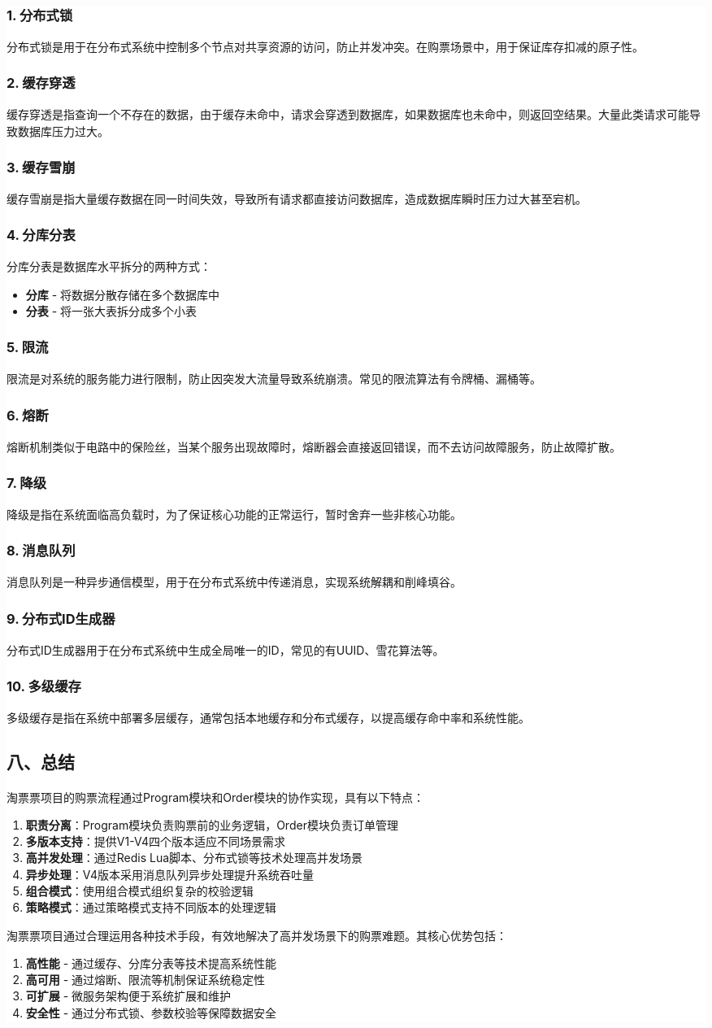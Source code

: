 ### 1. 分布式锁
分布式锁是用于在分布式系统中控制多个节点对共享资源的访问，防止并发冲突。在购票场景中，用于保证库存扣减的原子性。

### 2. 缓存穿透
缓存穿透是指查询一个不存在的数据，由于缓存未命中，请求会穿透到数据库，如果数据库也未命中，则返回空结果。大量此类请求可能导致数据库压力过大。

### 3. 缓存雪崩
缓存雪崩是指大量缓存数据在同一时间失效，导致所有请求都直接访问数据库，造成数据库瞬时压力过大甚至宕机。

### 4. 分库分表
分库分表是数据库水平拆分的两种方式：
- **分库** - 将数据分散存储在多个数据库中
- **分表** - 将一张大表拆分成多个小表

### 5. 限流
限流是对系统的服务能力进行限制，防止因突发大流量导致系统崩溃。常见的限流算法有令牌桶、漏桶等。

### 6. 熔断
熔断机制类似于电路中的保险丝，当某个服务出现故障时，熔断器会直接返回错误，而不去访问故障服务，防止故障扩散。

### 7. 降级
降级是指在系统面临高负载时，为了保证核心功能的正常运行，暂时舍弃一些非核心功能。

### 8. 消息队列
消息队列是一种异步通信模型，用于在分布式系统中传递消息，实现系统解耦和削峰填谷。

### 9. 分布式ID生成器
分布式ID生成器用于在分布式系统中生成全局唯一的ID，常见的有UUID、雪花算法等。

### 10. 多级缓存
多级缓存是指在系统中部署多层缓存，通常包括本地缓存和分布式缓存，以提高缓存命中率和系统性能。

## 八、总结

淘票票项目的购票流程通过Program模块和Order模块的协作实现，具有以下特点：

1. **职责分离**：Program模块负责购票前的业务逻辑，Order模块负责订单管理
2. **多版本支持**：提供V1-V4四个版本适应不同场景需求
3. **高并发处理**：通过Redis Lua脚本、分布式锁等技术处理高并发场景
4. **异步处理**：V4版本采用消息队列异步处理提升系统吞吐量
5. **组合模式**：使用组合模式组织复杂的校验逻辑
6. **策略模式**：通过策略模式支持不同版本的处理逻辑

淘票票项目通过合理运用各种技术手段，有效地解决了高并发场景下的购票难题。其核心优势包括：

1. **高性能** - 通过缓存、分库分表等技术提高系统性能
2. **高可用** - 通过熔断、限流等机制保证系统稳定性
3. **可扩展** - 微服务架构便于系统扩展和维护
4. **安全性** - 通过分布式锁、参数校验等保障数据安全

